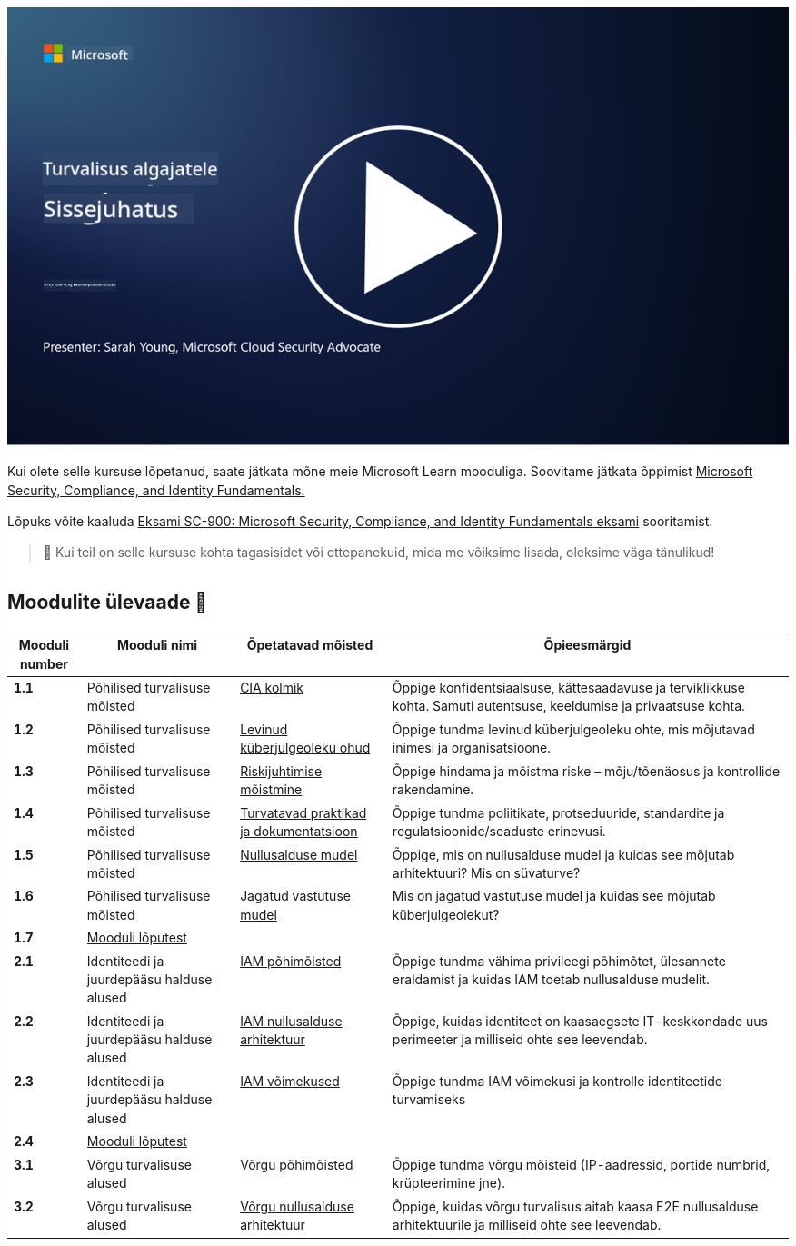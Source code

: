 [![Vaata videot](../../translated_images/intro_placeholder.f42382df518f233a1ea3cb1c82ae8f92732bc3ac4ac2b3138cb561d24ca91df5.et.png)](https://learn-video.azurefd.net/vod/player?id=a0fe1cef-c064-4d59-97a9-e89e12a99b4d)

Kui olete selle kursuse lõpetanud, saate jätkata mõne meie Microsoft Learn mooduliga. Soovitame jätkata õppimist [Microsoft Security, Compliance, and Identity Fundamentals.](https://learn.microsoft.com/training/paths/describe-concepts-of-security-compliance-identity/?WT.mc_id=academic-96948-sayoung)

Lõpuks võite kaaluda [Eksami SC-900: Microsoft Security, Compliance, and Identity Fundamentals eksami](https://learn.microsoft.com/credentials/certifications/exams/sc-900/?WT.mc_id=academic-96948-sayoung) sooritamist.

> 💁 Kui teil on selle kursuse kohta tagasisidet või ettepanekuid, mida me võiksime lisada, oleksime väga tänulikud!

## Moodulite ülevaade 📝 
| **Mooduli number** | **Mooduli nimi**                         | **Õpetatavad mõisted**               | **Õpieesmärgid**                                                                                               |
|--------------------|------------------------------------------|--------------------------------------|----------------------------------------------------------------------------------------------------------------|
| **1.1**            | Põhilised turvalisuse mõisted            | [CIA kolmik](https://github.com/microsoft/Security-101/blob/main/1.1%20The%20CIA%20triad%20and%20other%20key%20concepts.md)                        | Õppige konfidentsiaalsuse, kättesaadavuse ja terviklikkuse kohta. Samuti autentsuse, keeldumise ja privaatsuse kohta. |
| **1.2**            | Põhilised turvalisuse mõisted            | [Levinud küberjulgeoleku ohud](https://github.com/microsoft/Security-101/blob/main/1.2%20Common%20cybersecurity%20threats.md)        | Õppige tundma levinud küberjulgeoleku ohte, mis mõjutavad inimesi ja organisatsioone.                             |
| **1.3**            | Põhilised turvalisuse mõisted            | [Riskijuhtimise mõistmine](https://github.com/microsoft/Security-101/blob/main/1.3%20Understanding%20risk%20management.md)       | Õppige hindama ja mõistma riske – mõju/tõenäosus ja kontrollide rakendamine.                                                                                                               | |
| **1.4**            | Põhilised turvalisuse mõisted            | [Turvatavad praktikad ja dokumentatsioon](https://github.com/microsoft/Security-101/blob/main/1.4%20Security%20practices%20and%20documentation.md) | Õppige tundma poliitikate, protseduuride, standardite ja regulatsioonide/seaduste erinevusi.                         |
| **1.5**            | Põhilised turvalisuse mõisted            | [Nullusalduse mudel](https://github.com/microsoft/Security-101/blob/main/1.5%20Zero%20trust.md)                           | Õppige, mis on nullusalduse mudel ja kuidas see mõjutab arhitektuuri? Mis on süvaturve?                   |
| **1.6**            | Põhilised turvalisuse mõisted            | [Jagatud vastutuse mudel](https://github.com/microsoft/Security-101/blob/main/1.6%20Shared%20responsibility%20model.md)                           | Mis on jagatud vastutuse mudel ja kuidas see mõjutab küberjulgeolekut?                  |
| **1.7**            | [Mooduli lõputest](https://github.com/microsoft/Security-101/blob/main/1.7%20End%20of%20module%20quiz.md)                        |                                      |                                                                                                                 |
| **2.1**            | Identiteedi ja juurdepääsu halduse alused | [IAM põhimõisted](https://github.com/microsoft/Security-101/blob/main/2.1%20IAM%20key%20concepts.md)                     | Õppige tundma vähima privileegi põhimõtet, ülesannete eraldamist ja kuidas IAM toetab nullusalduse mudelit.               |
| **2.2**            | Identiteedi ja juurdepääsu halduse alused | [IAM nullusalduse arhitektuur](https://github.com/microsoft/Security-101/blob/main/2.2%20IAM%20zero%20trust%20architecture.md)          | Õppige, kuidas identiteet on kaasaegsete IT-keskkondade uus perimeeter ja milliseid ohte see leevendab.          |
| **2.3**            | Identiteedi ja juurdepääsu halduse alused | [IAM võimekused](https://github.com/microsoft/Security-101/blob/main/2.3%20IAM%20capabilities.md)                     | Õppige tundma IAM võimekusi ja kontrolle identiteetide turvamiseks                                                  |
| **2.4**            | [Mooduli lõputest](https://github.com/microsoft/Security-101/blob/main/2.4%20End%20of%20module%20quiz.md)                        |                                      |                                                                                                                 |
| **3.1**            | Võrgu turvalisuse alused                 | [Võrgu põhimõisted](https://github.com/microsoft/Security-101/blob/main/3.1%20Networking%20key%20concepts.md)              | Õppige tundma võrgu mõisteid (IP-aadressid, portide numbrid, krüpteerimine jne).                                 |
| **3.2**            | Võrgu turvalisuse alused                 | [Võrgu nullusalduse arhitektuur](https://github.com/microsoft/Security-101/blob/main/3.2%20Networking%20zero%20trust%20architecture.md)   | Õppige, kuidas võrgu turvalisus aitab kaasa E2E nullusalduse arhitektuurile ja milliseid ohte see leevendab.                  |
